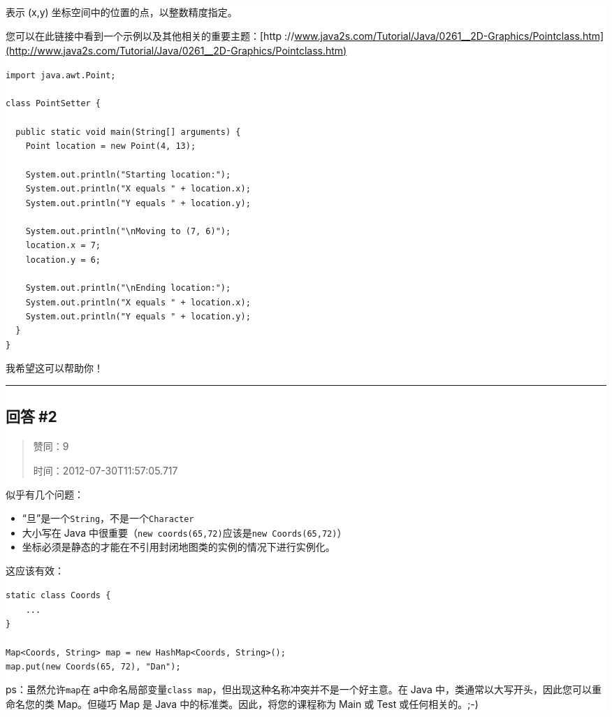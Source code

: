 表示 (x,y) 坐标空间中的位置的点，以整数精度指定。

您可以在此链接中看到一个示例以及其他相关的重要主题：[http ://www.java2s.com/Tutorial/Java/0261__2D-Graphics/Pointclass.htm](http://www.java2s.com/Tutorial/Java/0261__2D-Graphics/Pointclass.htm)

```
import java.awt.Point;

class PointSetter {

  public static void main(String[] arguments) {
    Point location = new Point(4, 13);

    System.out.println("Starting location:");
    System.out.println("X equals " + location.x);
    System.out.println("Y equals " + location.y);

    System.out.println("\nMoving to (7, 6)");
    location.x = 7;
    location.y = 6;

    System.out.println("\nEnding location:");
    System.out.println("X equals " + location.x);
    System.out.println("Y equals " + location.y);
  }
} 
```

我希望这可以帮助你！

* * *

## 回答 #2

> 赞同：9
> 
> 时间：2012-07-30T11:57:05.717

似乎有几个问题：

*   “旦”是一个`String`，不是一个`Character`
*   大小写在 Java 中很重要（`new coords(65,72)`应该是`new Coords(65,72)`）
*   坐标必须是静态的才能在不引用封闭地图类的实例的情况下进行实例化。

这应该有效：

```
static class Coords {
    ...
}

Map<Coords, String> map = new HashMap<Coords, String>();
map.put(new Coords(65, 72), "Dan"); 
```

ps：虽然允许`map`在 a中命名局部变量`class map`，但出现这种名称冲突并不是一个好主意。在 Java 中，类通常以大写开头，因此您可以重命名您的类 Map。但碰巧 Map 是 Java 中的标准类。因此，将您的课程称为 Main 或 Test 或任何相关的。;-)
